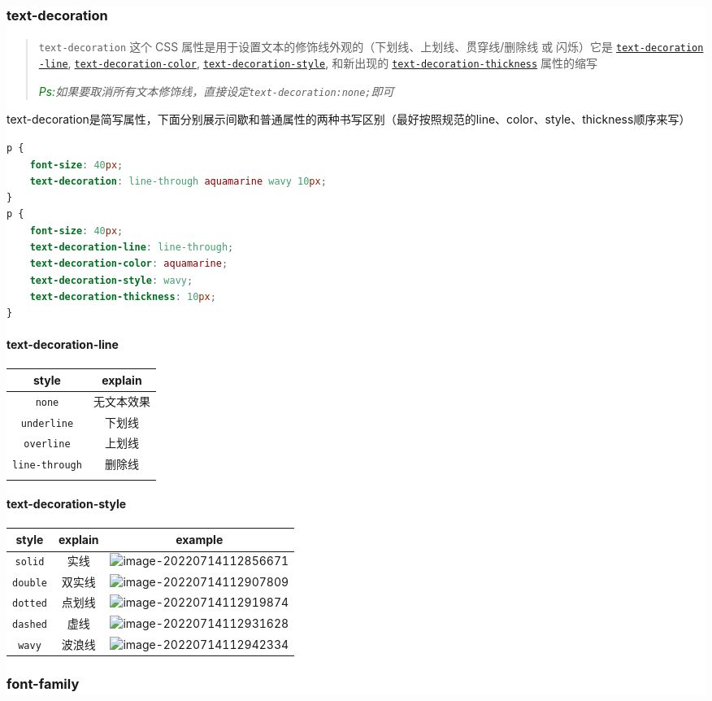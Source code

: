 ### text-decoration

> `text-decoration` 这个 CSS 属性是用于设置文本的修饰线外观的（下划线、上划线、贯穿线/删除线 或 闪烁）它是 [`text-decoration-line`](https://developer.mozilla.org/zh-CN/docs/Web/CSS/text-decoration-line), [`text-decoration-color`](https://developer.mozilla.org/zh-CN/docs/Web/CSS/text-decoration-color), [`text-decoration-style`](https://developer.mozilla.org/zh-CN/docs/Web/CSS/text-decoration-style), 和新出现的 [`text-decoration-thickness`](https://developer.mozilla.org/zh-CN/docs/Web/CSS/text-decoration-thickness) 属性的缩写
>
> *<font color="green">Ps:</font>如果要取消所有文本修饰线，直接设定`text-decoration:none;`即可*

text-decoration是简写属性，下面分别展示间歇和普通属性的两种书写区别（最好按照规范的line、color、style、thickness顺序来写）

```css
p {
    font-size: 40px;
    text-decoration: line-through aquamarine wavy 10px;
}
p {
    font-size: 40px;
    text-decoration-line: line-through;
    text-decoration-color: aquamarine;
    text-decoration-style: wavy;
    text-decoration-thickness: 10px;
}
```

#### text-decoration-line

|     style      |  explain   |
| :------------: | :--------: |
|     `none`     | 无文本效果 |
|  `underline`   |   下划线   |
|   `overline`   |   上划线   |
| `line-through` |   删除线   |
|                |            |

#### text-decoration-style

|  style   | explain |                           example                            |
| :------: | :-----: | :----------------------------------------------------------: |
| `solid`  |  实线   | ![image-20220714112856671](/Users/apple/Documents/Notes/assets/image-20220714112856671.png) |
| `double` | 双实线  | ![image-20220714112907809](/Users/apple/Documents/Notes/assets/image-20220714112907809.png) |
| `dotted` | 点划线  | ![image-20220714112919874](/Users/apple/Documents/Notes/assets/image-20220714112919874.png) |
| `dashed` |  虚线   | ![image-20220714112931628](/Users/apple/Documents/Notes/assets/image-20220714112931628.png) |
|  `wavy`  | 波浪线  | ![image-20220714112942334](/Users/apple/Documents/Notes/assets/image-20220714112942334.png) |

### font-family
